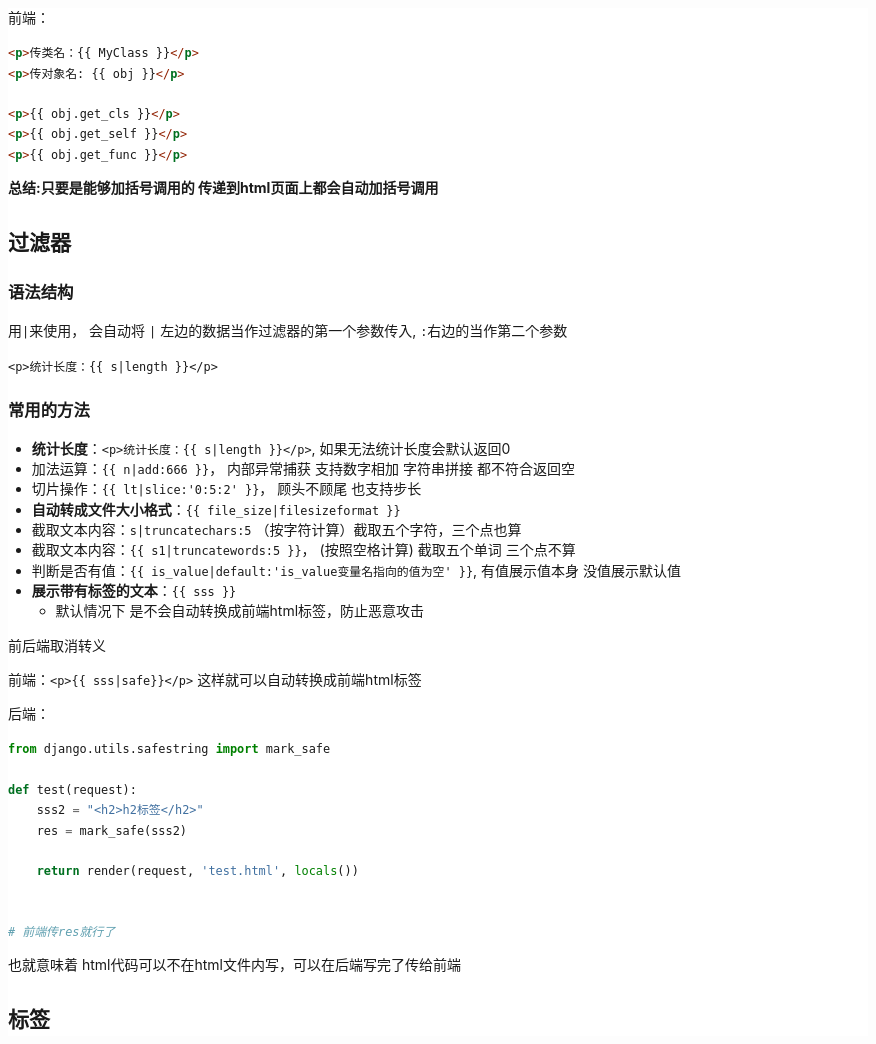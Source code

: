 前端：

```html
<p>传类名：{{ MyClass }}</p>
<p>传对象名: {{ obj }}</p>

<p>{{ obj.get_cls }}</p>
<p>{{ obj.get_self }}</p>
<p>{{ obj.get_func }}</p>
```

**总结:只要是能够加括号调用的 传递到html页面上都会自动加括号调用**



## 过滤器

### 语法结构  

用`|`来使用，   会自动将 `|` 左边的数据当作过滤器的第一个参数传入,   `:`右边的当作第二个参数

`<p>统计长度：{{ s|length }}</p>`

### 常用的方法

- **统计长度**：`<p>统计长度：{{ s|length }}</p>`, 如果无法统计长度会默认返回0
- 加法运算：`{{ n|add:666 }}`， 内部异常捕获 支持数字相加 字符串拼接 都不符合返回空
- 切片操作：`{{ lt|slice:'0:5:2' }}`， 顾头不顾尾 也支持步长
- **自动转成文件大小格式**：`{{ file_size|filesizeformat }}`
- 截取文本内容：`s|truncatechars:5`    （按字符计算）截取五个字符，三个点也算
- 截取文本内容：`{{ s1|truncatewords:5 }}`，  (按照空格计算) 截取五个单词 三个点不算
- 判断是否有值：`{{ is_value|default:'is_value变量名指向的值为空' }}`, 有值展示值本身 没值展示默认值
- **展示带有标签的文本**：`{{ sss }}`
  - 默认情况下 是不会自动转换成前端html标签，防止恶意攻击

前后端取消转义

前端：`<p>{{ sss|safe}}</p>` 这样就可以自动转换成前端html标签

后端：

```python
from django.utils.safestring import mark_safe

def test(request):
    sss2 = "<h2>h2标签</h2>"
    res = mark_safe(sss2)
    
    return render(request, 'test.html', locals())


# 前端传res就行了
```

也就意味着 html代码可以不在html文件内写，可以在后端写完了传给前端

## 标签
